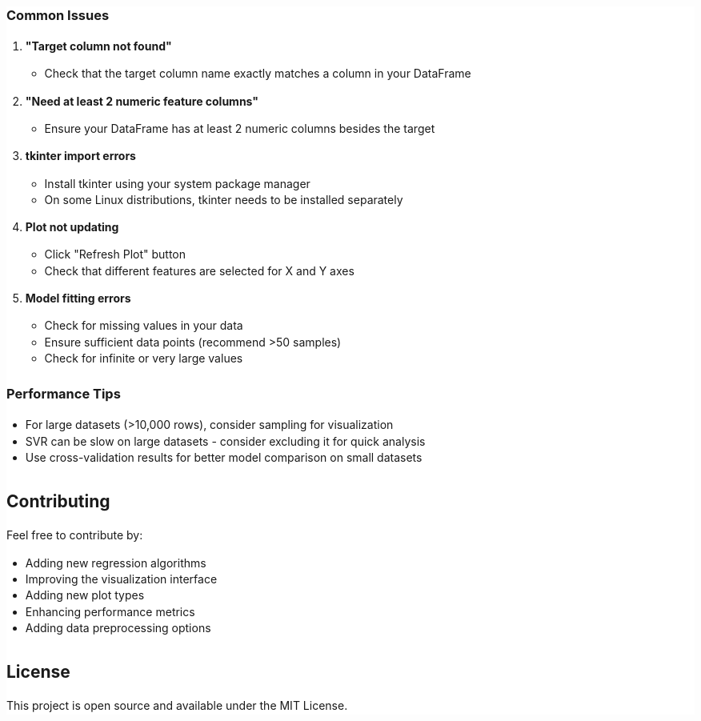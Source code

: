 ### Common Issues

1. **"Target column not found"**
   - Check that the target column name exactly matches a column in your DataFrame

2. **"Need at least 2 numeric feature columns"**
   - Ensure your DataFrame has at least 2 numeric columns besides the target

3. **tkinter import errors**
   - Install tkinter using your system package manager
   - On some Linux distributions, tkinter needs to be installed separately

4. **Plot not updating**
   - Click "Refresh Plot" button
   - Check that different features are selected for X and Y axes

5. **Model fitting errors**
   - Check for missing values in your data
   - Ensure sufficient data points (recommend >50 samples)
   - Check for infinite or very large values

### Performance Tips

- For large datasets (>10,000 rows), consider sampling for visualization
- SVR can be slow on large datasets - consider excluding it for quick analysis
- Use cross-validation results for better model comparison on small datasets

## Contributing

Feel free to contribute by:
- Adding new regression algorithms
- Improving the visualization interface
- Adding new plot types
- Enhancing performance metrics
- Adding data preprocessing options

## License

This project is open source and available under the MIT License.
